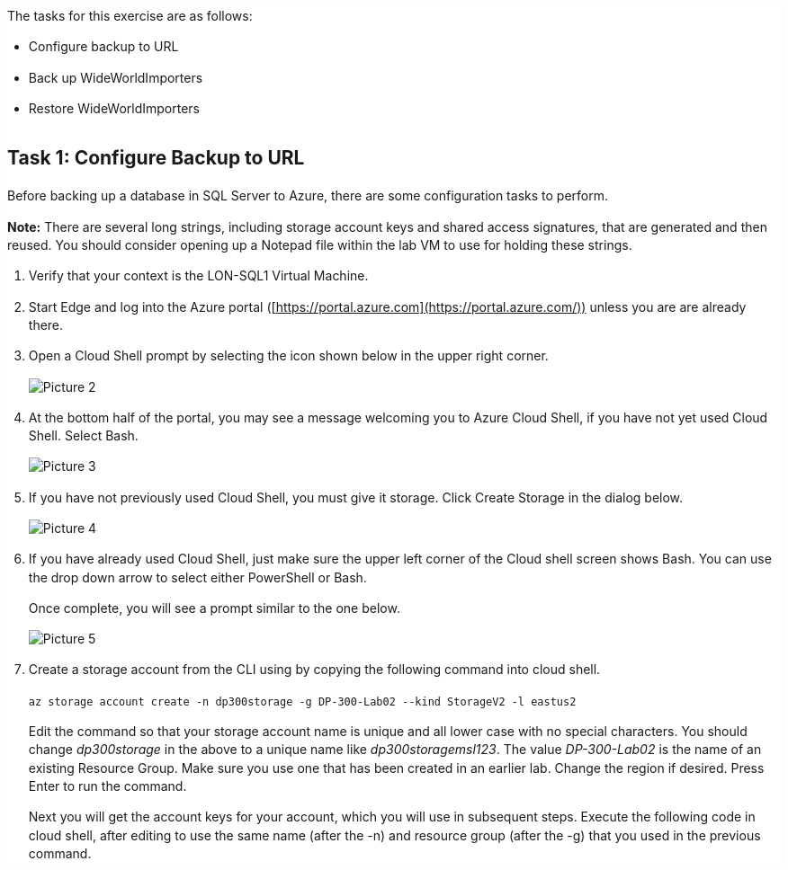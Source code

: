 The tasks for this exercise are as follows:

- Configure backup to URL

- Back up WideWorldImporters

- Restore WideWorldImporters

## Task 1: Configure Backup to URL

Before backing up a database in SQL Server to Azure, there are some configuration tasks to perform. 

**Note:** There are several long strings, including storage account keys and shared access signatures, that are generated and then reused. You should consider opening up a Notepad file within the lab VM to use for holding these strings. 

1. Verify that your context is the LON-SQL1 Virtual Machine.

2. Start Edge and log into the Azure portal ([https://portal.azure.com](https://portal.azure.com/)) unless you are are already there.

3. Open a Cloud Shell prompt by selecting the icon shown below in the upper right corner.

	![Picture 2](../images/dp-3300-module-77-lab-13.png)

4. At the bottom half of the portal, you may see a message welcoming you to Azure Cloud Shell, if you have not yet used Cloud Shell. Select Bash.

	![Picture 3](../images/dp-3300-module-77-lab-14.png)

5. If you have not previously used Cloud Shell, you must give it storage. Click Create Storage in the dialog below.

	![Picture 4](../images/dp-3300-module-77-lab-15.png)


6. If you have already used Cloud Shell, just make sure the upper left corner of the Cloud shell screen shows Bash. You can use the drop down arrow to select either PowerShell or Bash. 
 

	Once complete, you will see a prompt similar to the one below.

	![Picture 5](../images/dp-3300-module-77-lab-16.png)


7. Create a storage account from the CLI using by copying the following command into cloud shell.

	```
	az storage account create -n dp300storage -g DP-300-Lab02 --kind StorageV2 -l eastus2
	```

	Edit the command so that your storage account name is unique and all lower case with no special characters. You should change *dp300storage* in the above to a unique name like *dp300storagemsl123*. The value *DP-300-Lab02* is the name of an existing Resource Group. Make sure you use one that has been created in an earlier lab. Change the region if desired. Press Enter to run the command. 


	Next you will get the account keys for your account, which you will use in subsequent steps. Execute the following code in cloud shell, after editing to use the same name (after the -n) and resource group (after the -g) that you used in the previous command.
